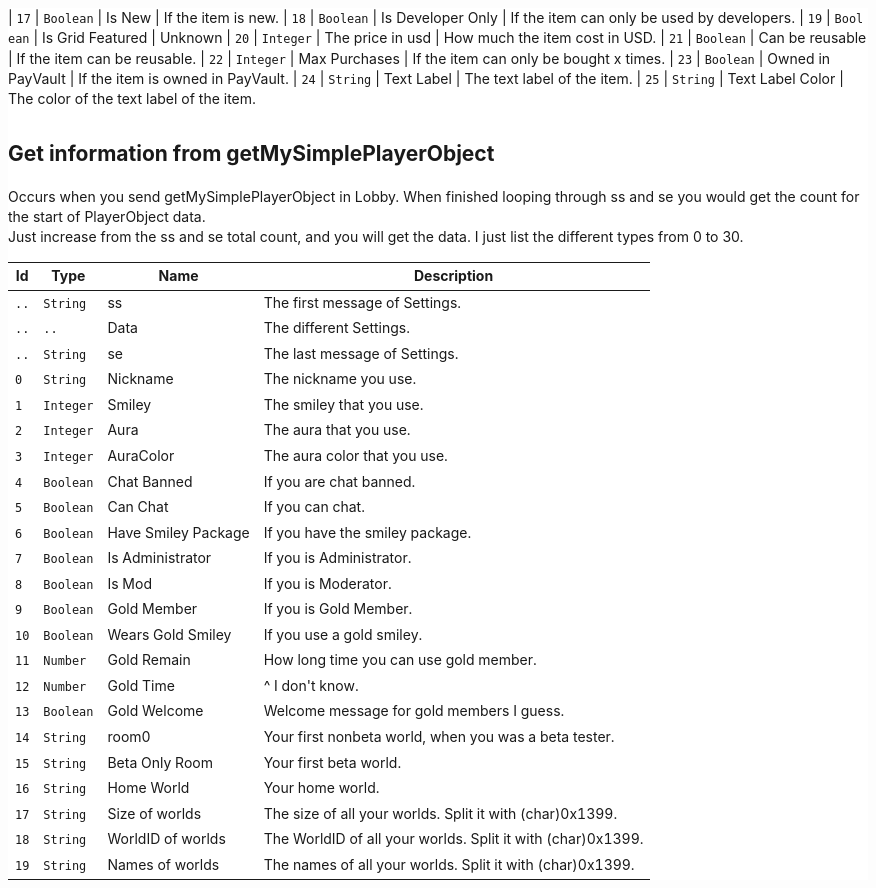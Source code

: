 | `17`  | `Boolean`  | Is New	  		  | If the item is new.
| `18`  | `Boolean`  | Is Developer Only  | If the item can only be used by developers.
| `19`  | `Boolean`  | Is Grid Featured   | Unknown
| `20`  | `Integer`  | The price in usd   | How much the item cost in USD.
| `21`  | `Boolean`  | Can be reusable    | If the item can be reusable.
| `22`  | `Integer`  | Max Purchases      | If the item can only be bought x times.
| `23`  | `Boolean`  | Owned in PayVault  | If the item is owned in PayVault.
| `24`  | `String`   | Text Label         | The text label of the item.
| `25`  | `String`   | Text Label Color   | The color of the text label of the item.

## Get information from getMySimplePlayerObject
Occurs when you send getMySimplePlayerObject in Lobby. 
When finished looping through ss and se you would get the count for the start of PlayerObject data.  
Just increase from the ss and se total count, and you will get the data. I just list the different types from 0 to 30.  

| Id   | Type        | Name               | Description
| ---  | ---         | ----               | -----------
| `..` | `String`    | ss     			  | The first message of Settings.
| `..` | `..`    	 | Data     		  | The different Settings.
| `..` | `String`    | se     			  | The last message of Settings.
| `0`  | `String`    | Nickname     	  | The nickname you use.
| `1`  | `Integer`   | Smiley     	  	  | The smiley that you use.
| `2`  | `Integer`   | Aura     	  	  | The aura that you use.
| `3`  | `Integer`   | AuraColor    	  | The aura color that you use.
| `4`  | `Boolean`   | Chat Banned    	  | If you are chat banned.
| `5`  | `Boolean`   | Can Chat    	      | If you can chat.
| `6`  | `Boolean`   | Have Smiley Package| If you have the smiley package.
| `7`  | `Boolean`   | Is Administrator   | If you is Administrator.
| `8`  | `Boolean`   | Is Mod   	      | If you is Moderator.
| `9`  | `Boolean`   | Gold Member    	  | If you is Gold Member.
| `10` | `Boolean`   | Wears Gold Smiley  | If you use a gold smiley.
| `11`  | `Number`   | Gold Remain    	  | How long time you can use gold member.
| `12`  | `Number`   | Gold Time   	  	  | ^ I don't know.
| `13`  | `Boolean`  | Gold Welcome   	  | Welcome message for gold members I guess.
| `14`  | `String`   | room0              | Your first nonbeta world, when you was a beta tester.
| `15`  | `String`   | Beta Only Room     | Your first beta world.
| `16`  | `String`   | Home World     	  | Your home world.
| `17`  | `String`   | Size of worlds     | The size of all your worlds. Split it with (char)0x1399.
| `18`  | `String`   | WorldID of worlds  | The WorldID of all your worlds. Split it with (char)0x1399.
| `19`  | `String`   | Names of worlds    | The names of all your worlds. Split it with (char)0x1399.